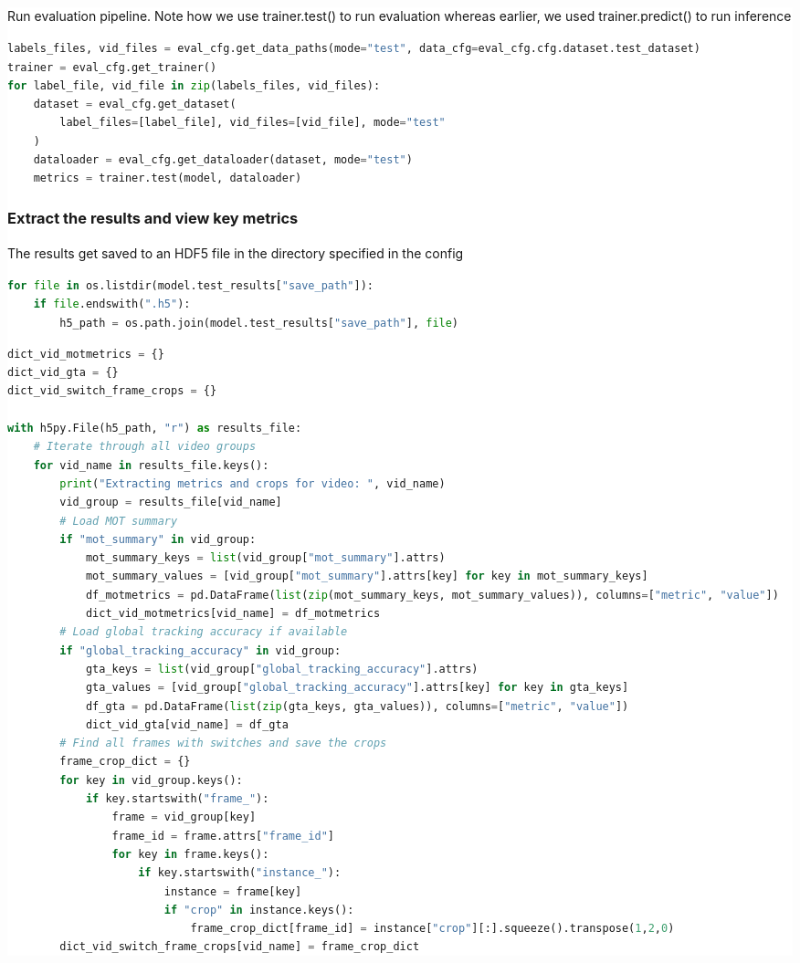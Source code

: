 Run evaluation pipeline. Note how we use trainer.test() to run evaluation whereas earlier, we used trainer.predict() to run inference


```python
labels_files, vid_files = eval_cfg.get_data_paths(mode="test", data_cfg=eval_cfg.cfg.dataset.test_dataset)
trainer = eval_cfg.get_trainer()
for label_file, vid_file in zip(labels_files, vid_files):
    dataset = eval_cfg.get_dataset(
        label_files=[label_file], vid_files=[vid_file], mode="test"
    )
    dataloader = eval_cfg.get_dataloader(dataset, mode="test")
    metrics = trainer.test(model, dataloader)
```

### Extract the results and view key metrics
The results get saved to an HDF5 file in the directory specified in the config


```python
for file in os.listdir(model.test_results["save_path"]):
    if file.endswith(".h5"):
        h5_path = os.path.join(model.test_results["save_path"], file)
```


```python
dict_vid_motmetrics = {}
dict_vid_gta = {}
dict_vid_switch_frame_crops = {}

with h5py.File(h5_path, "r") as results_file:
    # Iterate through all video groups
    for vid_name in results_file.keys():
        print("Extracting metrics and crops for video: ", vid_name)
        vid_group = results_file[vid_name]
        # Load MOT summary
        if "mot_summary" in vid_group:
            mot_summary_keys = list(vid_group["mot_summary"].attrs)
            mot_summary_values = [vid_group["mot_summary"].attrs[key] for key in mot_summary_keys]
            df_motmetrics = pd.DataFrame(list(zip(mot_summary_keys, mot_summary_values)), columns=["metric", "value"])
            dict_vid_motmetrics[vid_name] = df_motmetrics
        # Load global tracking accuracy if available
        if "global_tracking_accuracy" in vid_group:
            gta_keys = list(vid_group["global_tracking_accuracy"].attrs)
            gta_values = [vid_group["global_tracking_accuracy"].attrs[key] for key in gta_keys]
            df_gta = pd.DataFrame(list(zip(gta_keys, gta_values)), columns=["metric", "value"])
            dict_vid_gta[vid_name] = df_gta
        # Find all frames with switches and save the crops
        frame_crop_dict = {}
        for key in vid_group.keys():
            if key.startswith("frame_"):
                frame = vid_group[key]
                frame_id = frame.attrs["frame_id"]
                for key in frame.keys():
                    if key.startswith("instance_"):
                        instance = frame[key]
                        if "crop" in instance.keys():
                            frame_crop_dict[frame_id] = instance["crop"][:].squeeze().transpose(1,2,0)
        dict_vid_switch_frame_crops[vid_name] = frame_crop_dict
```
